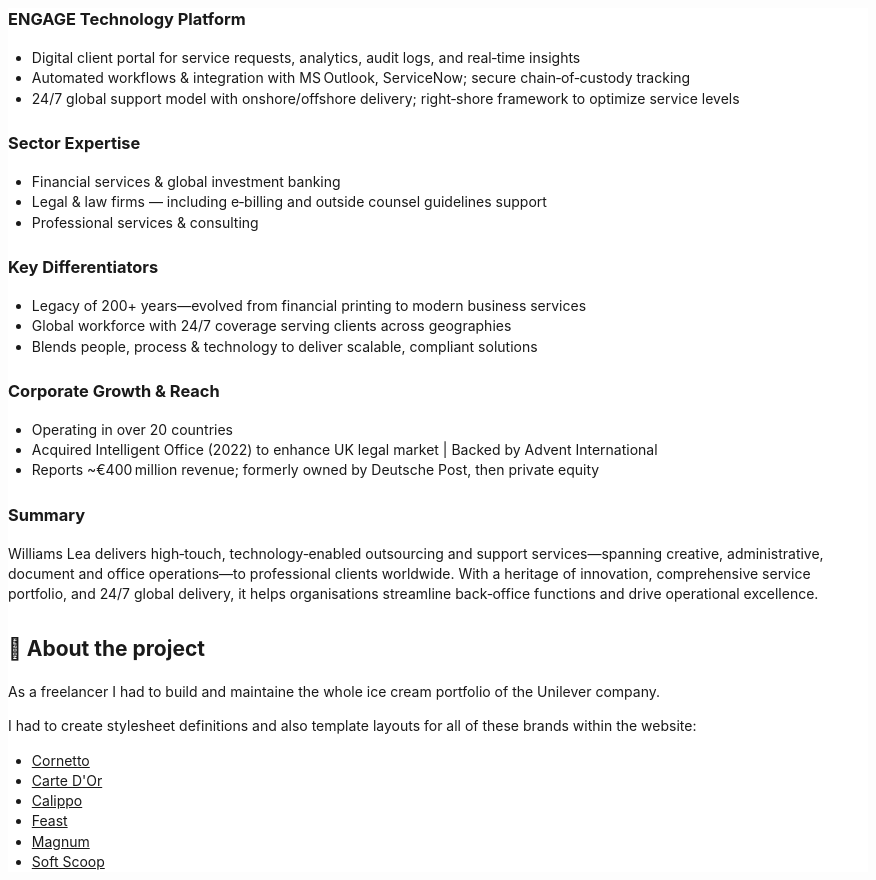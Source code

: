   <h3>ENGAGE Technology Platform</h3>
  <ul>
    <li>Digital client portal for service requests, analytics, audit logs, and real‑time insights</li>
    <li>Automated workflows & integration with MS Outlook, ServiceNow; secure chain‑of‑custody tracking</li>
    <li>24/7 global support model with onshore/offshore delivery; right‑shore framework to optimize service levels</li>
  </ul>

  <h3>Sector Expertise</h3>
  <ul>
    <li>Financial services & global investment banking</li>
    <li>Legal & law firms — including e‑billing and outside counsel guidelines support</li>
    <li>Professional services & consulting</li>
  </ul>

  <h3>Key Differentiators</h3>
  <ul>
    <li>Legacy of 200+ years—evolved from financial printing to modern business services</li>
    <li>Global workforce with 24/7 coverage serving clients across geographies</li>
    <li>Blends people, process & technology to deliver scalable, compliant solutions</li>
  </ul>

  <h3>Corporate Growth & Reach</h3>
  <ul>
    <li>Operating in over 20 countries</li>
    <li>Acquired Intelligent Office (2022) to enhance UK legal market | Backed by Advent International</li>
    <li>Reports ~€400 million revenue; formerly owned by Deutsche Post, then private equity</li>
  </ul>

  <h3>Summary</h3>
  <p>Williams Lea delivers high‑touch, technology‑enabled outsourcing and support services—spanning creative, administrative, document and office operations—to professional clients worldwide. With a heritage of innovation, comprehensive service portfolio, and 24/7 global delivery, it helps organisations streamline back‑office functions and drive operational excellence.</p>



## :star2: About the project

<p>As a freelancer I had to build and maintaine the whole ice cream portfolio of the Unilever company.</p>

<p>I had to create stylesheet definitions and also template layouts for all of these brands within the website:</p>
<ul>
  <li>
    <a href="https://www.wallsicecream.com/uk/our-brands/cornetto.html" target="_blank">Cornetto</a>
  </li>
  <li>
    <a href="https://www.wallsicecream.com/uk/our-brands/carte-d-or.html" target="_blank">Carte D'Or</a>
  </li>
  <li>
    <a href="https://www.wallsicecream.com/uk/our-brands/kids.html" target="_blank">Calippo</a>
  </li>
  <li>
    <a href="https://www.wallsicecream.com/uk/our-brands/feast.html" target="_blank">Feast</a>
  </li>
  <li>
    <a href="https://www.magnumicecream.com/uk/home.html" target="_blank">Magnum</a>
  </li>
  <li>
    <a href="https://www.wallsicecream.com/uk/our-brands/softscoop.html" target="_blank">Soft Scoop</a>
  </li>
